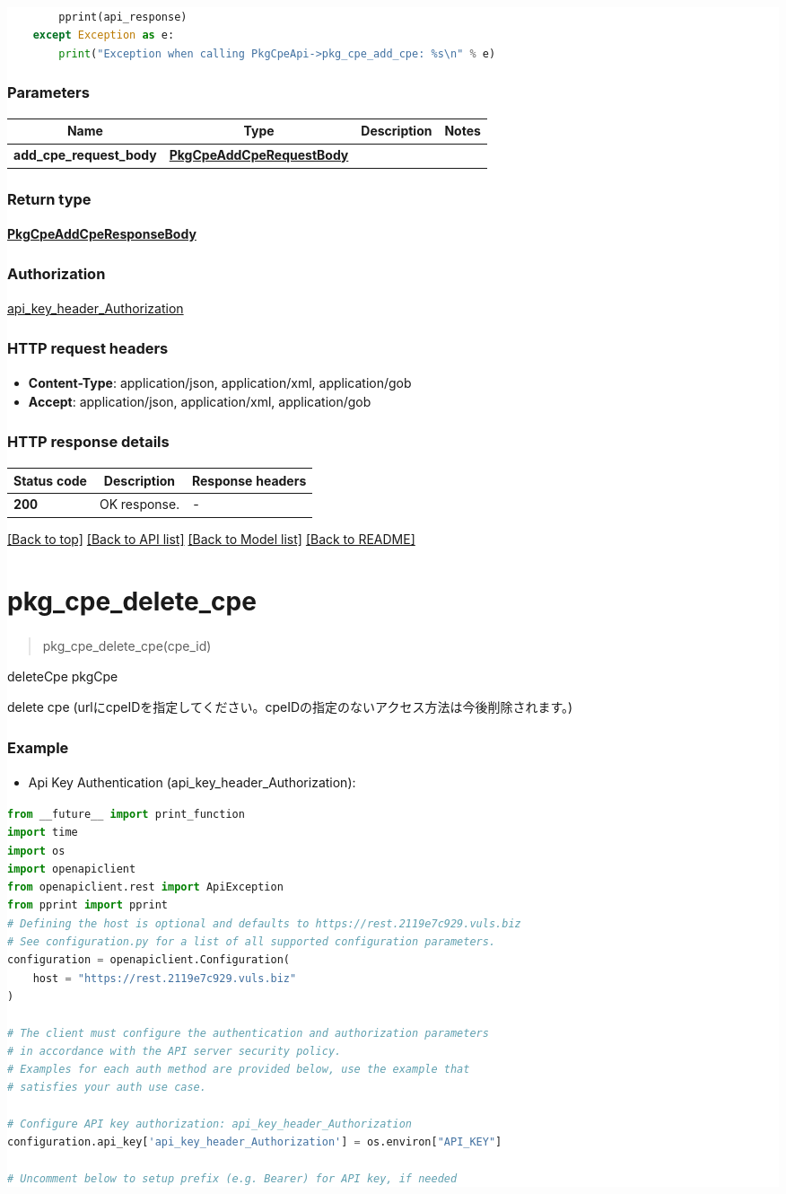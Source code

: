 ```python
        pprint(api_response)
    except Exception as e:
        print("Exception when calling PkgCpeApi->pkg_cpe_add_cpe: %s\n" % e)
```

### Parameters

Name | Type | Description  | Notes
------------- | ------------- | ------------- | -------------
 **add_cpe_request_body** | [**PkgCpeAddCpeRequestBody**](PkgCpeAddCpeRequestBody.md)|  | 

### Return type

[**PkgCpeAddCpeResponseBody**](PkgCpeAddCpeResponseBody.md)

### Authorization

[api_key_header_Authorization](../README.md#api_key_header_Authorization)

### HTTP request headers

 - **Content-Type**: application/json, application/xml, application/gob
 - **Accept**: application/json, application/xml, application/gob

### HTTP response details
| Status code | Description | Response headers |
|-------------|-------------|------------------|
**200** | OK response. |  -  |

[[Back to top]](#) [[Back to API list]](../README.md#documentation-for-api-endpoints) [[Back to Model list]](../README.md#documentation-for-models) [[Back to README]](../README.md)

# **pkg_cpe_delete_cpe**
> pkg_cpe_delete_cpe(cpe_id)

deleteCpe pkgCpe

delete cpe (urlにcpeIDを指定してください。cpeIDの指定のないアクセス方法は今後削除されます。)

### Example

* Api Key Authentication (api_key_header_Authorization):
```python
from __future__ import print_function
import time
import os
import openapiclient
from openapiclient.rest import ApiException
from pprint import pprint
# Defining the host is optional and defaults to https://rest.2119e7c929.vuls.biz
# See configuration.py for a list of all supported configuration parameters.
configuration = openapiclient.Configuration(
    host = "https://rest.2119e7c929.vuls.biz"
)

# The client must configure the authentication and authorization parameters
# in accordance with the API server security policy.
# Examples for each auth method are provided below, use the example that
# satisfies your auth use case.

# Configure API key authorization: api_key_header_Authorization
configuration.api_key['api_key_header_Authorization'] = os.environ["API_KEY"]

# Uncomment below to setup prefix (e.g. Bearer) for API key, if needed
```